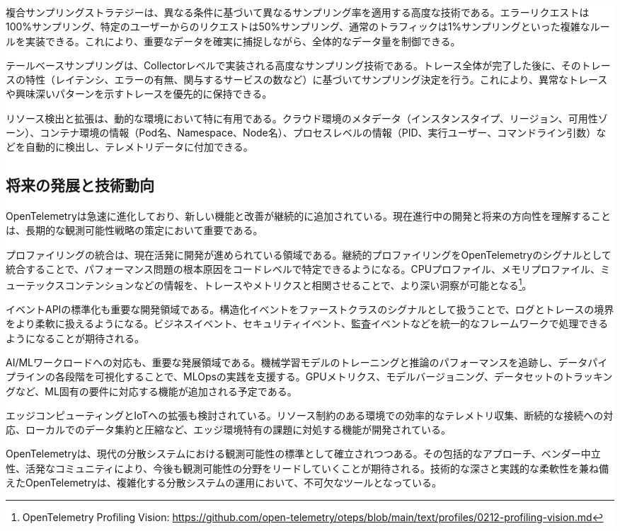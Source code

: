 複合サンプリングストラテジーは、異なる条件に基づいて異なるサンプリング率を適用する高度な技術である。エラーリクエストは100%サンプリング、特定のユーザーからのリクエストは50%サンプリング、通常のトラフィックは1%サンプリングといった複雑なルールを実装できる。これにより、重要なデータを確実に捕捉しながら、全体的なデータ量を制御できる。

テールベースサンプリングは、Collectorレベルで実装される高度なサンプリング技術である。トレース全体が完了した後に、そのトレースの特性（レイテンシ、エラーの有無、関与するサービスの数など）に基づいてサンプリング決定を行う。これにより、異常なトレースや興味深いパターンを示すトレースを優先的に保持できる。

リソース検出と拡張は、動的な環境において特に有用である。クラウド環境のメタデータ（インスタンスタイプ、リージョン、可用性ゾーン）、コンテナ環境の情報（Pod名、Namespace、Node名）、プロセスレベルの情報（PID、実行ユーザー、コマンドライン引数）などを自動的に検出し、テレメトリデータに付加できる。

## 将来の発展と技術動向

OpenTelemetryは急速に進化しており、新しい機能と改善が継続的に追加されている。現在進行中の開発と将来の方向性を理解することは、長期的な観測可能性戦略の策定において重要である。

プロファイリングの統合は、現在活発に開発が進められている領域である。継続的プロファイリングをOpenTelemetryのシグナルとして統合することで、パフォーマンス問題の根本原因をコードレベルで特定できるようになる。CPUプロファイル、メモリプロファイル、ミューテックスコンテンションなどの情報を、トレースやメトリクスと相関させることで、より深い洞察が可能となる[^3]。

イベントAPIの標準化も重要な開発領域である。構造化イベントをファーストクラスのシグナルとして扱うことで、ログとトレースの境界をより柔軟に扱えるようになる。ビジネスイベント、セキュリティイベント、監査イベントなどを統一的なフレームワークで処理できるようになることが期待される。

AI/MLワークロードへの対応も、重要な発展領域である。機械学習モデルのトレーニングと推論のパフォーマンスを追跡し、データパイプラインの各段階を可視化することで、MLOpsの実践を支援する。GPUメトリクス、モデルバージョニング、データセットのトラッキングなど、ML固有の要件に対応する機能が追加される予定である。

エッジコンピューティングとIoTへの拡張も検討されている。リソース制約のある環境での効率的なテレメトリ収集、断続的な接続への対応、ローカルでのデータ集約と圧縮など、エッジ環境特有の課題に対処する機能が開発されている。

OpenTelemetryは、現代の分散システムにおける観測可能性の標準として確立されつつある。その包括的なアプローチ、ベンダー中立性、活発なコミュニティにより、今後も観測可能性の分野をリードしていくことが期待される。技術的な深さと実践的な柔軟性を兼ね備えたOpenTelemetryは、複雑化する分散システムの運用において、不可欠なツールとなっている。

[^1]: W3C Trace Context specification: https://www.w3.org/TR/trace-context/
[^2]: OpenTelemetry Semantic Conventions: https://opentelemetry.io/docs/reference/specification/trace/semantic_conventions/
[^3]: OpenTelemetry Profiling Vision: https://github.com/open-telemetry/oteps/blob/main/text/profiles/0212-profiling-vision.md